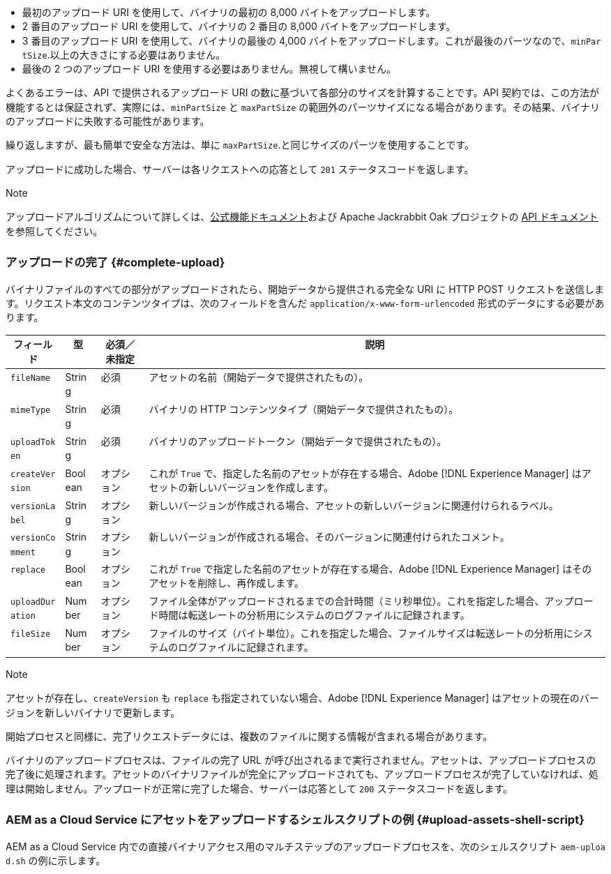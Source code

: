 * 最初のアップロード URI を使用して、バイナリの最初の 8,000 バイトをアップロードします。
* 2 番目のアップロード URI を使用して、バイナリの 2 番目の 8,000 バイトをアップロードします。
* 3 番目のアップロード URI を使用して、バイナリの最後の 4,000 バイトをアップロードします。これが最後のパーツなので、`minPartSize`.以上の大きさにする必要はありません。
* 最後の 2 つのアップロード URI を使用する必要はありません。無視して構いません。

よくあるエラーは、API で提供されるアップロード URI の数に基づいて各部分のサイズを計算することです。API 契約では、この方法が機能するとは保証されず、実際には、`minPartSize` と `maxPartSize` の範囲外のパーツサイズになる場合があります。その結果、バイナリのアップロードに失敗する可能性があります。

繰り返しますが、最も簡単で安全な方法は、単に `maxPartSize`.と同じサイズのパーツを使用することです。

アップロードに成功した場合、サーバーは各リクエストへの応答として `201` ステータスコードを返します。

>[!NOTE]
>
>アップロードアルゴリズムについて詳しくは、[公式機能ドキュメント](https://jackrabbit.apache.org/oak/docs/features/direct-binary-access.html#Upload)および Apache Jackrabbit Oak プロジェクトの [API ドキュメント](https://jackrabbit.apache.org/oak/docs/apidocs/org/apache/jackrabbit/api/binary/BinaryUpload.html)を参照してください。

### アップロードの完了 {#complete-upload}

バイナリファイルのすべての部分がアップロードされたら、開始データから提供される完全な URI に HTTP POST リクエストを送信します。リクエスト本文のコンテンツタイプは、次のフィールドを含んだ `application/x-www-form-urlencoded` 形式のデータにする必要があります。

| フィールド | 型 | 必須／未指定 | 説明 |
|---|---|---|---|
| `fileName` | String | 必須 | アセットの名前（開始データで提供されたもの）。 |
| `mimeType` | String | 必須 | バイナリの HTTP コンテンツタイプ（開始データで提供されたもの）。 |
| `uploadToken` | String | 必須 | バイナリのアップロードトークン（開始データで提供されたもの）。 |
| `createVersion` | Boolean | オプション | これが `True` で、指定した名前のアセットが存在する場合、Adobe [!DNL Experience Manager] はアセットの新しいバージョンを作成します。 |
| `versionLabel` | String | オプション | 新しいバージョンが作成される場合、アセットの新しいバージョンに関連付けられるラベル。 |
| `versionComment` | String | オプション | 新しいバージョンが作成される場合、そのバージョンに関連付けられたコメント。 |
| `replace` | Boolean | オプション | これが `True` で指定した名前のアセットが存在する場合、Adobe [!DNL Experience Manager] はそのアセットを削除し、再作成します。 |
| `uploadDuration` | Number | オプション | ファイル全体がアップロードされるまでの合計時間（ミリ秒単位）。これを指定した場合、アップロード時間は転送レートの分析用にシステムのログファイルに記録されます。 |
| `fileSize` | Number | オプション | ファイルのサイズ（バイト単位）。これを指定した場合、ファイルサイズは転送レートの分析用にシステムのログファイルに記録されます。 |

>[!NOTE]
>
>アセットが存在し、`createVersion` も `replace` も指定されていない場合、Adobe [!DNL Experience Manager] はアセットの現在のバージョンを新しいバイナリで更新します。

開始プロセスと同様に、完了リクエストデータには、複数のファイルに関する情報が含まれる場合があります。

バイナリのアップロードプロセスは、ファイルの完了 URL が呼び出されるまで実行されません。アセットは、アップロードプロセスの完了後に処理されます。アセットのバイナリファイルが完全にアップロードされても、アップロードプロセスが完了していなければ、処理は開始しません。アップロードが正常に完了した場合、サーバーは応答として `200` ステータスコードを返します。

### AEM as a Cloud Service にアセットをアップロードするシェルスクリプトの例 {#upload-assets-shell-script}

AEM as a Cloud Service 内での直接バイナリアクセス用のマルチステップのアップロードプロセスを、次のシェルスクリプト `aem-upload.sh` の例に示します。

